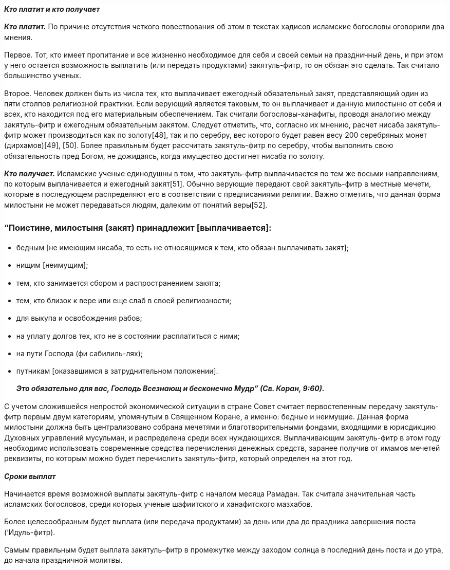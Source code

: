 **_Кто платит и кто получает_**

**_Кто платит._** По причине отсутствия четкого повествования об этом в текстах хадисов исламские богословы оговорили два мнения.

Первое. Тот, кто имеет пропитание и все жизненно необходимое для себя и своей семьи на праздничный день, и при этом у него остается возможность выплатить (или передать продуктами) закятуль-фитр, то он обязан это сделать. Так считало большинство ученых.

Второе. Человек должен быть из числа тех, кто выплачивает ежегодный обязательный закят, представляющий один из пяти столпов религиозной практики. Если верующий является таковым, то он выплачивает и данную милостыню от себя и всех, кто находится под его материальным обеспечением. Так считали богословы-ханафиты, проводя аналогию между закятуль-фитр и ежегодным обязательным закятом. Следует отметить, что, согласно их мнению, расчет нисаба закятуль-фитр может производиться как по золоту[48], так и по серебру, вес которого будет равен весу 200 серебряных монет (дирхамов)[49], [50]. Более правильным будет рассчитать закятуль-фитр по серебру, чтобы выполнить свою обязательность пред Богом, не дожидаясь, когда имущество достигнет нисаба по золоту.

**_Кто получает._** Исламские ученые единодушны в том, что закятуль-фитр выплачивается по тем же восьми направлениям, по которым выплачивается и ежегодный закят[51]. Обычно верующие передают свой закятуль-фитр в местные мечети, которые в последующем распределяют его в соответствии с предписаниями религии. Важно отметить, что данная форма милостыни не может передаваться людям, далеким от понятий веры[52].

### “Поистине, милостыня (закят) принадлежит [выплачивается]:

- бедным [не имеющим нисаба, то есть не относящимся к тем, кто обязан выплачивать закят];
- нищим [неимущим];
- тем, кто занимается сбором и распространением закята;
- тем, кто близок к вере или еще слаб в своей религиозности;
- для выкупа и освобождения рабов;
- на уплату долгов тех, кто не в состоянии расплатиться с ними;
- на пути Господа (фи сабилиль-лях);
- путникам [оказавшимся в затруднительном положении].

  **_Это обязательно для вас, Господь Всезнающ и бесконечно Мудр” (Св. Коран, 9:60)._**

С учетом сложившейся непростой экономической ситуации в стране Совет считает первостепенным передачу закятуль-фитр первым двум категориям, упомянутым в Священном Коране, а именно: бедные и неимущие. Данная форма милостыни должна быть централизовано собрана мечетями и благотворительными фондами, входящими в юрисдикцию Духовных управлений мусульман, и распределена среди всех нуждающихся. Выплачивающим закятуль-фитр в этом году необходимо использовать современные средства перечисления денежных средств, заранее получив от имамов мечетей реквизиты, по которым можно будет перечислить закятуль-фитр, который определен на этот год.

**_Сроки выплат_**

Начинается время возможной выплаты закятуль-фитр с началом месяца Рамадан. Так считала значительная часть исламских богословов, среди которых ученые шафиитского и ханафитского мазхабов.

Более целесообразным будет выплата (или передача продуктами) за день или два до праздника завершения поста (‘Идуль-фитр).

Самым правильным будет выплата закятуль-фитр в промежутке между заходом солнца в последний день поста и до утра, до начала праздничной молитвы.
